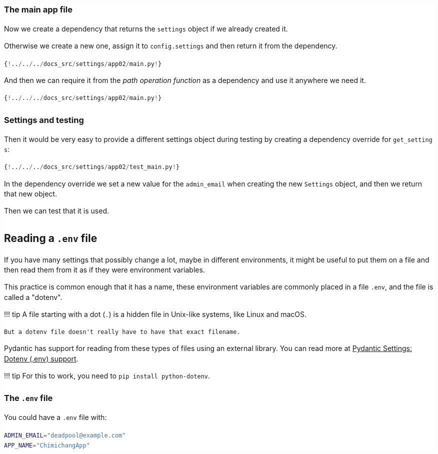 ### The main app file

Now we create a dependency that returns the `settings` object if we already created it.

Otherwise we create a new one, assign it to `config.settings` and then return it from the dependency.

```Python hl_lines="8 9 10 11 12"
{!../../../docs_src/settings/app02/main.py!}
```

And then we can require it from the *path operation function* as a dependency and use it anywhere we need it.

```Python hl_lines="16  18 19 20"
{!../../../docs_src/settings/app02/main.py!}
```

### Settings and testing

Then it would be very easy to provide a different settings object during testing by creating a dependency override for `get_settings`:

```Python hl_lines="8 9  12  21"
{!../../../docs_src/settings/app02/test_main.py!}
```

In the dependency override we set a new value for the `admin_email` when creating the new `Settings` object, and then we return that new object.

Then we can test that it is used.

## Reading a `.env` file

If you have many settings that possibly change a lot, maybe in different environments, it might be useful to put them on a file and then read them from it as if they were environment variables.

This practice is common enough that it has a name, these environment variables are commonly placed in a file `.env`, and the file is called a "dotenv".

!!! tip
    A file starting with a dot (`.`) is a hidden file in Unix-like systems, like Linux and macOS.

    But a dotenv file doesn't really have to have that exact filename.

Pydantic has support for reading from these types of files using an external library. You can read more at <a href="https://pydantic-docs.helpmanual.io/usage/settings/#dotenv-env-support" class="external-link" target="_blank">Pydantic Settings: Dotenv (.env) support</a>.

!!! tip
    For this to work, you need to `pip install python-dotenv`.

### The `.env` file

You could have a `.env` file with:

```bash
ADMIN_EMAIL="deadpool@example.com"
APP_NAME="ChimichangApp"
```
